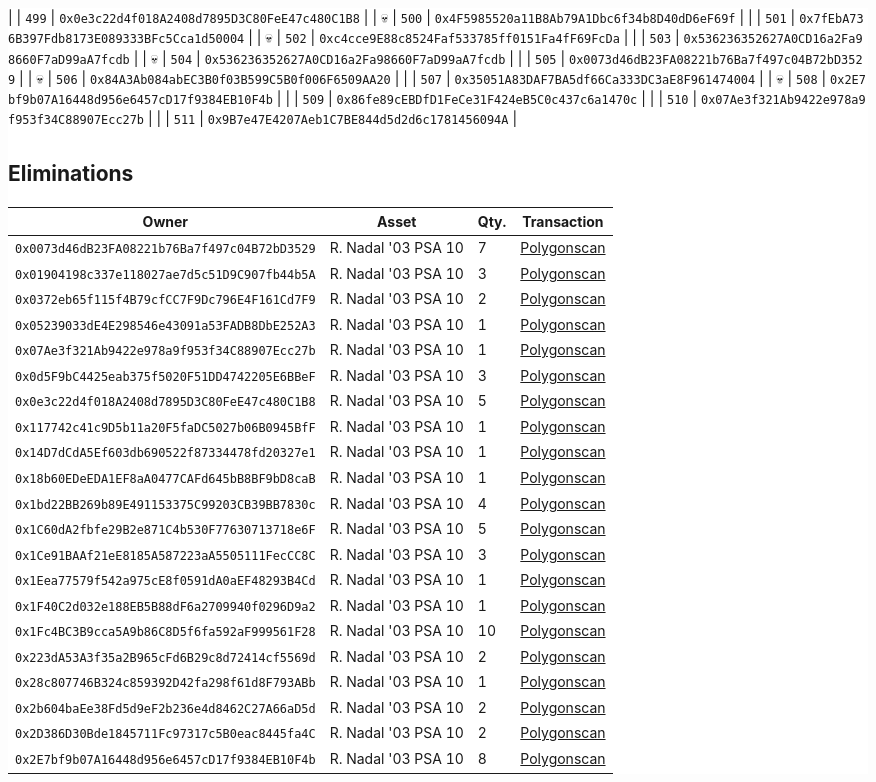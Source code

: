 |  | `499` | `0x0e3c22d4f018A2408d7895D3C80FeE47c480C1B8` |
| 💀 | `500` | `0x4F5985520a11B8Ab79A1Dbc6f34b8D40dD6eF69f` |
|  | `501` | `0x7fEbA736B397Fdb8173E089333BFc5Cca1d50004` |
| 💀 | `502` | `0xc4cce9E88c8524Faf533785ff0151Fa4fF69FcDa` |
|  | `503` | `0x536236352627A0CD16a2Fa98660F7aD99aA7fcdb` |
| 💀 | `504` | `0x536236352627A0CD16a2Fa98660F7aD99aA7fcdb` |
|  | `505` | `0x0073d46dB23FA08221b76Ba7f497c04B72bD3529` |
| 💀 | `506` | `0x84A3Ab084abEC3B0f03B599C5B0f006F6509AA20` |
|  | `507` | `0x35051A83DAF7BA5df66Ca333DC3aE8F961474004` |
| 💀 | `508` | `0x2E7bf9b07A16448d956e6457cD17f9384EB10F4b` |
|  | `509` | `0x86fe89cEBDfD1FeCe31F424eB5C0c437c6a1470c` |
|  | `510` | `0x07Ae3f321Ab9422e978a9f953f34C88907Ecc27b` |
|  | `511` | `0x9B7e47E4207Aeb1C7BE844d5d2d6c1781456094A` |


## Eliminations

| Owner | Asset | Qty. | Transaction |
| --- | --- | --- | --- |
| `0x0073d46dB23FA08221b76Ba7f497c04B72bD3529` | R. Nadal '03 PSA 10 | 7 | [Polygonscan](https://polygonscan.com/tx/0x98d44597e12a2344cea630975929a28f364e0c77489cad5b729b081fab43587c) |
| `0x01904198c337e118027ae7d5c51D9C907fb44b5A` | R. Nadal '03 PSA 10 | 3 | [Polygonscan](https://polygonscan.com/tx/0x4ea0590eea590774846fca96313a730db1f01ca578664ae38cdcf90bde28d554) |
| `0x0372eb65f115f4B79cfCC7F9Dc796E4F161Cd7F9` | R. Nadal '03 PSA 10 | 2 | [Polygonscan](https://polygonscan.com/tx/0x00fc37a6024d199858401dc280c266314daac314bbc434418df00a747830ac20) |
| `0x05239033dE4E298546e43091a53FADB8DbE252A3` | R. Nadal '03 PSA 10 | 1 | [Polygonscan](https://polygonscan.com/tx/0x452f85546615db239d7d20a528e9309f5132edf20f2d7fba840174d7d77feb48) |
| `0x07Ae3f321Ab9422e978a9f953f34C88907Ecc27b` | R. Nadal '03 PSA 10 | 1 | [Polygonscan](https://polygonscan.com/tx/0x97ddfc676ea3f89994fecbafea26b865569383d6c699e680c74491192e1fdcc1) |
| `0x0d5F9bC4425eab375f5020F51DD4742205E6BBeF` | R. Nadal '03 PSA 10 | 3 | [Polygonscan](https://polygonscan.com/tx/0x43de79ad7e9b1e9f49276a036a0bda67629a50bcbfcc0122a0e771eb252c49da) |
| `0x0e3c22d4f018A2408d7895D3C80FeE47c480C1B8` | R. Nadal '03 PSA 10 | 5 | [Polygonscan](https://polygonscan.com/tx/0xd3e2eaeb4bf34b9089e97cba6002c94b798f8c91522c21683ae114c98c80e604) |
| `0x117742c41c9D5b11a20F5faDC5027b06B0945BfF` | R. Nadal '03 PSA 10 | 1 | [Polygonscan](https://polygonscan.com/tx/0xf121c191d692fd3e06476f0569bbe5fd6a071cd847669b6400b6bc23e6163350) |
| `0x14D7dCdA5Ef603db690522f87334478fd20327e1` | R. Nadal '03 PSA 10 | 1 | [Polygonscan](https://polygonscan.com/tx/0x4d7bbbf54b4201631c09a8ec13bcd3e377430580df1027c1b6d7041bba9fec05) |
| `0x18b60EDeEDA1EF8aA0477CAFd645bB8BF9bD8caB` | R. Nadal '03 PSA 10 | 1 | [Polygonscan](https://polygonscan.com/tx/0xe79d1b7c7d265419e655f23f0f256a7d572d2e7f7e6e3cb0559c8d7ae481daca) |
| `0x1bd22BB269b89E491153375C99203CB39BB7830c` | R. Nadal '03 PSA 10 | 4 | [Polygonscan](https://polygonscan.com/tx/0xf0d6fa49e8f87bf99c5d00810f51e9609e3f7656b516feeb929387c69a4c93c9) |
| `0x1C60dA2fbfe29B2e871C4b530F77630713718e6F` | R. Nadal '03 PSA 10 | 5 | [Polygonscan](https://polygonscan.com/tx/0x6f5079b4858de8bed7d9f34c835ee926729c10e71c97fc6c6488dc79d49606f2) |
| `0x1Ce91BAAf21eE8185A587223aA5505111FecCC8C` | R. Nadal '03 PSA 10 | 3 | [Polygonscan](https://polygonscan.com/tx/0x12bf7d4f7b8ffa68c1ad88265ff3849a3d51b2c99cfec374cef20afd7bf841d0) |
| `0x1Eea77579f542a975cE8f0591dA0aEF48293B4Cd` | R. Nadal '03 PSA 10 | 1 | [Polygonscan](https://polygonscan.com/tx/0x8f13469ed9fd8667a018d2b67b0e841e10aa80363e511596d25d588e6b3d95c3) |
| `0x1F40C2d032e188EB5B88dF6a2709940f0296D9a2` | R. Nadal '03 PSA 10 | 1 | [Polygonscan](https://polygonscan.com/tx/0xde23fc4d6e1276eeefaba009c83a8a1846b6883149f012800b64b46f8a7d6ba3) |
| `0x1Fc4BC3B9cca5A9b86C8D5f6fa592aF999561F28` | R. Nadal '03 PSA 10 | 10 | [Polygonscan](https://polygonscan.com/tx/0x409626a8fd4c068e53c005398aa4249bb11c6f36710e7294f421634358b5f9e4) |
| `0x223dA53A3f35a2B965cFd6B29c8d72414cf5569d` | R. Nadal '03 PSA 10 | 2 | [Polygonscan](https://polygonscan.com/tx/0x0187da457411481fb35bd664c1aebee0cdfc96976b42fdf117e1cf7e9810a58b) |
| `0x28c807746B324c859392D42fa298f61d8F793ABb` | R. Nadal '03 PSA 10 | 1 | [Polygonscan](https://polygonscan.com/tx/0x2f3d95e86b1519ccf57a2ccfcad810e6f63b0aa41cef2d7a53f21553f15cdb73) |
| `0x2b604baEe38Fd5d9eF2b236e4d8462C27A66aD5d` | R. Nadal '03 PSA 10 | 2 | [Polygonscan](https://polygonscan.com/tx/0xef4c879ac34538414d958dbee25dd943ca56c21cd1d3b1a693945acf1f8b4c23) |
| `0x2D386D30Bde1845711Fc97317c5B0eac8445fa4C` | R. Nadal '03 PSA 10 | 2 | [Polygonscan](https://polygonscan.com/tx/0x0f0ecfec6247ad5b3473f004adf271f4f6961d2eb9590984924b08dcfce977d9) |
| `0x2E7bf9b07A16448d956e6457cD17f9384EB10F4b` | R. Nadal '03 PSA 10 | 8 | [Polygonscan](https://polygonscan.com/tx/0x5b4c9a143ccf9ae504ed1bb40d339441993729e8cc2a7f4e2b0252c8b6337ffc) |